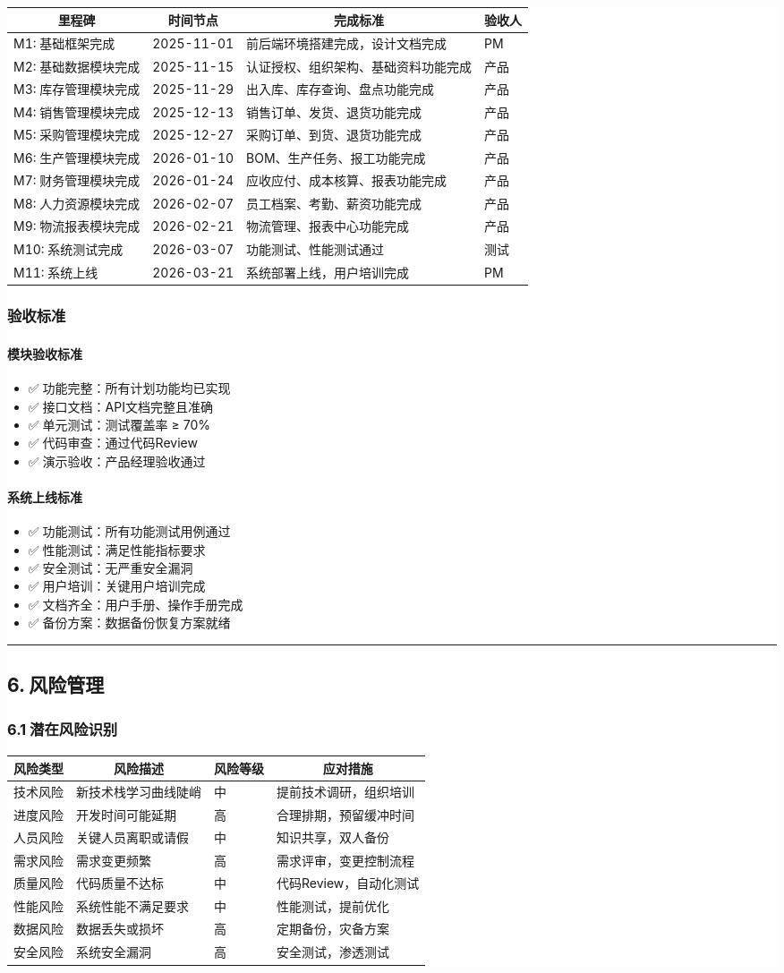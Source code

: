 | 里程碑 | 时间节点 | 完成标准 | 验收人 |
|--------|---------|---------|--------|
| M1: 基础框架完成 | 2025-11-01 | 前后端环境搭建完成，设计文档完成 | PM |
| M2: 基础数据模块完成 | 2025-11-15 | 认证授权、组织架构、基础资料功能完成 | 产品 |
| M3: 库存管理模块完成 | 2025-11-29 | 出入库、库存查询、盘点功能完成 | 产品 |
| M4: 销售管理模块完成 | 2025-12-13 | 销售订单、发货、退货功能完成 | 产品 |
| M5: 采购管理模块完成 | 2025-12-27 | 采购订单、到货、退货功能完成 | 产品 |
| M6: 生产管理模块完成 | 2026-01-10 | BOM、生产任务、报工功能完成 | 产品 |
| M7: 财务管理模块完成 | 2026-01-24 | 应收应付、成本核算、报表功能完成 | 产品 |
| M8: 人力资源模块完成 | 2026-02-07 | 员工档案、考勤、薪资功能完成 | 产品 |
| M9: 物流报表模块完成 | 2026-02-21 | 物流管理、报表中心功能完成 | 产品 |
| M10: 系统测试完成 | 2026-03-07 | 功能测试、性能测试通过 | 测试 |
| M11: 系统上线 | 2026-03-21 | 系统部署上线，用户培训完成 | PM |

### 验收标准

#### 模块验收标准
- ✅ 功能完整：所有计划功能均已实现
- ✅ 接口文档：API文档完整且准确
- ✅ 单元测试：测试覆盖率 ≥ 70%
- ✅ 代码审查：通过代码Review
- ✅ 演示验收：产品经理验收通过

#### 系统上线标准
- ✅ 功能测试：所有功能测试用例通过
- ✅ 性能测试：满足性能指标要求
- ✅ 安全测试：无严重安全漏洞
- ✅ 用户培训：关键用户培训完成
- ✅ 文档齐全：用户手册、操作手册完成
- ✅ 备份方案：数据备份恢复方案就绪

---

## 6. 风险管理

### 6.1 潜在风险识别

| 风险类型 | 风险描述 | 风险等级 | 应对措施 |
|---------|---------|---------|---------|
| 技术风险 | 新技术栈学习曲线陡峭 | 中 | 提前技术调研，组织培训 |
| 进度风险 | 开发时间可能延期 | 高 | 合理排期，预留缓冲时间 |
| 人员风险 | 关键人员离职或请假 | 中 | 知识共享，双人备份 |
| 需求风险 | 需求变更频繁 | 高 | 需求评审，变更控制流程 |
| 质量风险 | 代码质量不达标 | 中 | 代码Review，自动化测试 |
| 性能风险 | 系统性能不满足要求 | 中 | 性能测试，提前优化 |
| 数据风险 | 数据丢失或损坏 | 高 | 定期备份，灾备方案 |
| 安全风险 | 系统安全漏洞 | 高 | 安全测试，渗透测试 |
